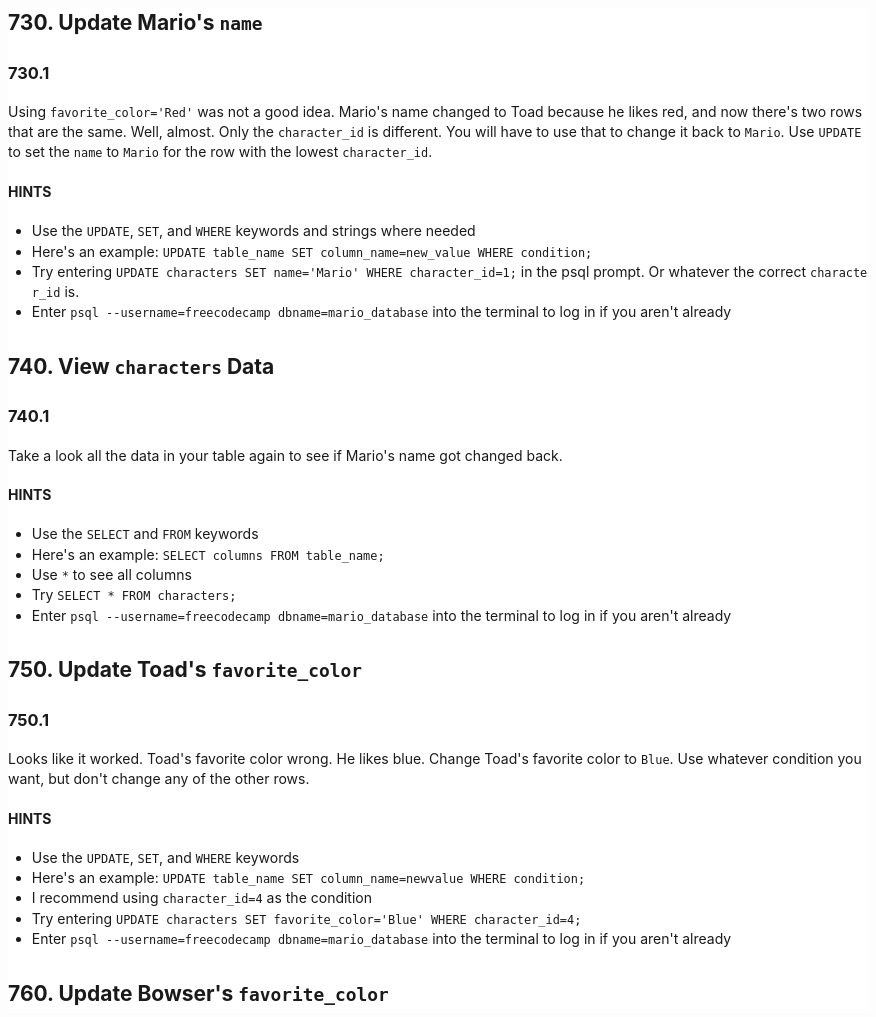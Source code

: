## 730. Update Mario's `name`

### 730.1

Using `favorite_color='Red'` was not a good idea. Mario's name changed to Toad because he likes red, and now there's two rows that are the same. Well, almost. Only the `character_id` is different. You will have to use that to change it back to `Mario`. Use `UPDATE` to set the `name` to `Mario` for the row with the lowest `character_id`.

#### HINTS

- Use the `UPDATE`, `SET`, and `WHERE` keywords and strings where needed
- Here's an example: `UPDATE table_name SET column_name=new_value WHERE condition;`
- Try entering `UPDATE characters SET name='Mario' WHERE character_id=1;` in the psql prompt. Or whatever the correct `character_id` is.
- Enter `psql --username=freecodecamp dbname=mario_database` into the terminal to log in if you aren't already

## 740. View `characters` Data

### 740.1

Take a look all the data in your table again to see if Mario's name got changed back.

#### HINTS

- Use the `SELECT` and `FROM` keywords
- Here's an example: `SELECT columns FROM table_name;`
- Use `*` to see all columns
- Try `SELECT * FROM characters;`
- Enter `psql --username=freecodecamp dbname=mario_database` into the terminal to log in if you aren't already

## 750. Update Toad's `favorite_color`

### 750.1

Looks like it worked. Toad's favorite color wrong. He likes blue. Change Toad's favorite color to `Blue`. Use whatever condition you want, but don't change any of the other rows.

#### HINTS

- Use the `UPDATE`, `SET`, and `WHERE` keywords
- Here's an example: `UPDATE table_name SET column_name=newvalue WHERE condition;`
- I recommend using `character_id=4` as the condition
- Try entering `UPDATE characters SET favorite_color='Blue' WHERE character_id=4;`
- Enter `psql --username=freecodecamp dbname=mario_database` into the terminal to log in if you aren't already

## 760. Update Bowser's `favorite_color`
